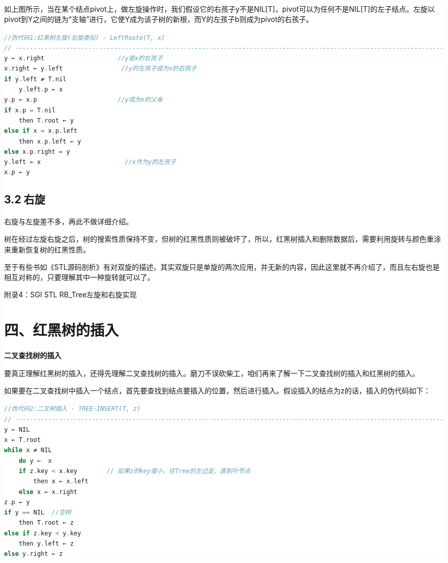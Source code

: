 ​	如上图所示，当在某个结点pivot上，做左旋操作时，我们假设它的右孩子y不是NIL[T]，pivot可以为任何不是NIL[T]的左子结点。左旋以pivot到Y之间的链为“支轴”进行，它使Y成为该子树的新根，而Y的左孩子b则成为pivot的右孩子。

```c
//伪代码1:红黑树左旋(右旋类似) - LeftRoate(T, x)   
// ---------------------------------------------------------------------------------------------------------------------
y ← x.right                    //y是x的右孩子  
x.right ← y.left                //y的左孩子成为x的右孩子  
if y.left ≠ T.nil  
    y.left.p ← x      
y.p ← x.p                      //y成为x的父亲  
if x.p = T.nil  
    then T.root ← y  
else if x = x.p.left  
    then x.p.left ← y  
else x.p.right ← y   
y.left ← x                       //x作为y的左孩子  
x.p ← y
```

## 3.2 右旋

右旋与左旋差不多，再此不做详细介绍。

树在经过左旋右旋之后，树的搜索性质保持不变，但树的红黑性质则被破坏了，所以，红黑树插入和删除数据后，需要利用旋转与颜色重涂来重新恢复树的红黑性质。

至于有些书如《STL源码剖析》有对双旋的描述，其实双旋只是单旋的两次应用，并无新的内容，因此这里就不再介绍了，而且左右旋也是相互对称的，只要理解其中一种旋转就可以了。

附录4：SGI STL RB_Tree左旋和右旋实现

# 四、红黑树的插入

**二叉查找树的插入**

要真正理解红黑树的插入，还得先理解二叉查找树的插入。磨刀不误砍柴工，咱们再来了解一下二叉查找树的插入和红黑树的插入。

如果要在二叉查找树中插入一个结点，首先要查找到结点要插入的位置，然后进行插入。假设插入的结点为z的话，插入的伪代码如下：

```c
//伪代码2:二叉树插入 - TREE-INSERT(T, z)
// ---------------------------------------------------------------------------------------------------------------------  
y ← NIL  
x ← T.root  
while x ≠ NIL  
    do y ←  x  
    if z.key < x.key        // 如果z的key值小，往Tree的左边走，直到叶节点
        then x ← x.left            
    else x ← x.right  
z.p ← y  
if y == NIL  //空树 
    then T.root ← z         
else if z.key < y.key  
    then y.left ← z  
else y.right ← z
```
